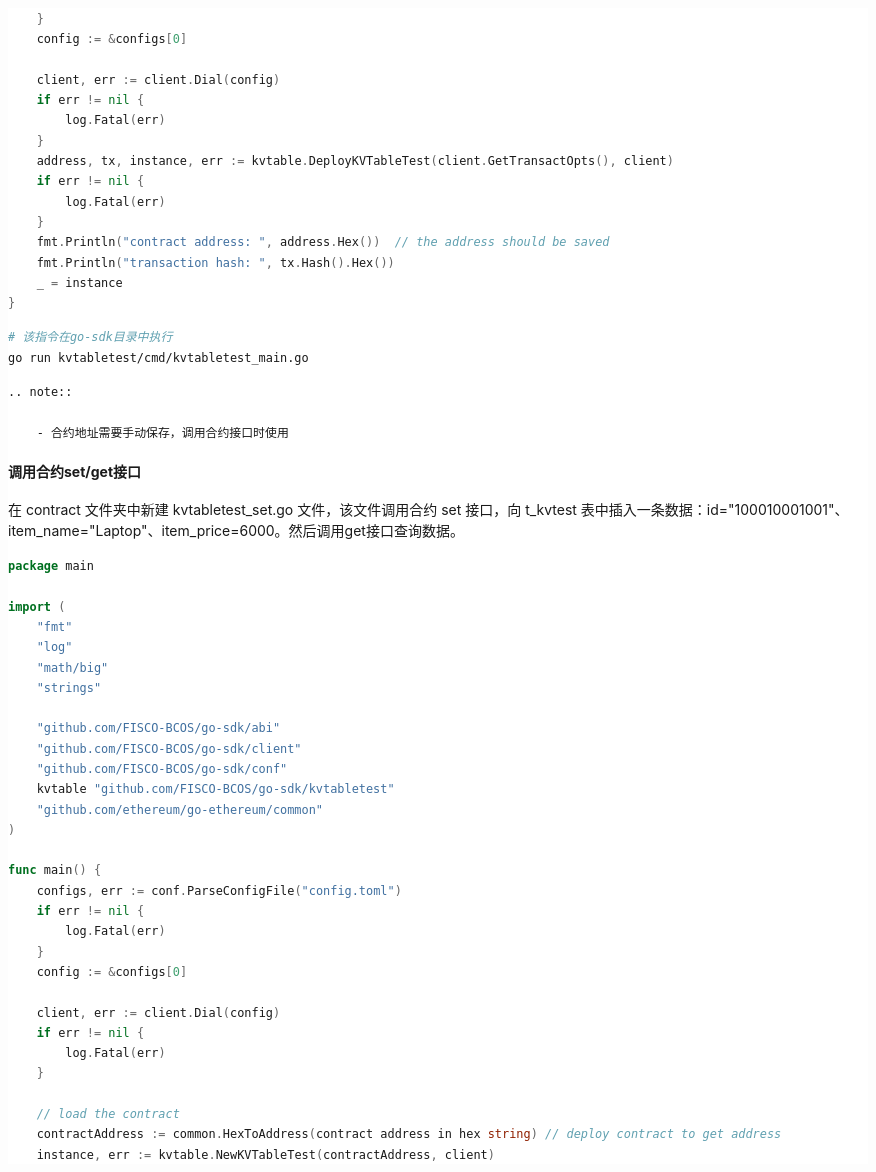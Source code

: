 ```go
    }
    config := &configs[0]

    client, err := client.Dial(config)
    if err != nil {
        log.Fatal(err)
    }
    address, tx, instance, err := kvtable.DeployKVTableTest(client.GetTransactOpts(), client)
    if err != nil {
        log.Fatal(err)
    }
    fmt.Println("contract address: ", address.Hex())  // the address should be saved
    fmt.Println("transaction hash: ", tx.Hash().Hex())
    _ = instance
}
```

```bash
# 该指令在go-sdk目录中执行
go run kvtabletest/cmd/kvtabletest_main.go
```

```eval_rst
.. note::

    - 合约地址需要手动保存，调用合约接口时使用

```

#### 调用合约set/get接口

在 contract 文件夹中新建 kvtabletest_set.go 文件，该文件调用合约 set 接口，向 t_kvtest 表中插入一条数据：id="100010001001"、item_name="Laptop"、item_price=6000。然后调用get接口查询数据。

```go
package main

import (
	"fmt"
	"log"
	"math/big"
	"strings"

	"github.com/FISCO-BCOS/go-sdk/abi"
	"github.com/FISCO-BCOS/go-sdk/client"
	"github.com/FISCO-BCOS/go-sdk/conf"
	kvtable "github.com/FISCO-BCOS/go-sdk/kvtabletest"
	"github.com/ethereum/go-ethereum/common"
)

func main() {
	configs, err := conf.ParseConfigFile("config.toml")
	if err != nil {
		log.Fatal(err)
	}
	config := &configs[0]

	client, err := client.Dial(config)
	if err != nil {
		log.Fatal(err)
	}

	// load the contract
	contractAddress := common.HexToAddress(contract address in hex string) // deploy contract to get address
	instance, err := kvtable.NewKVTableTest(contractAddress, client)
```